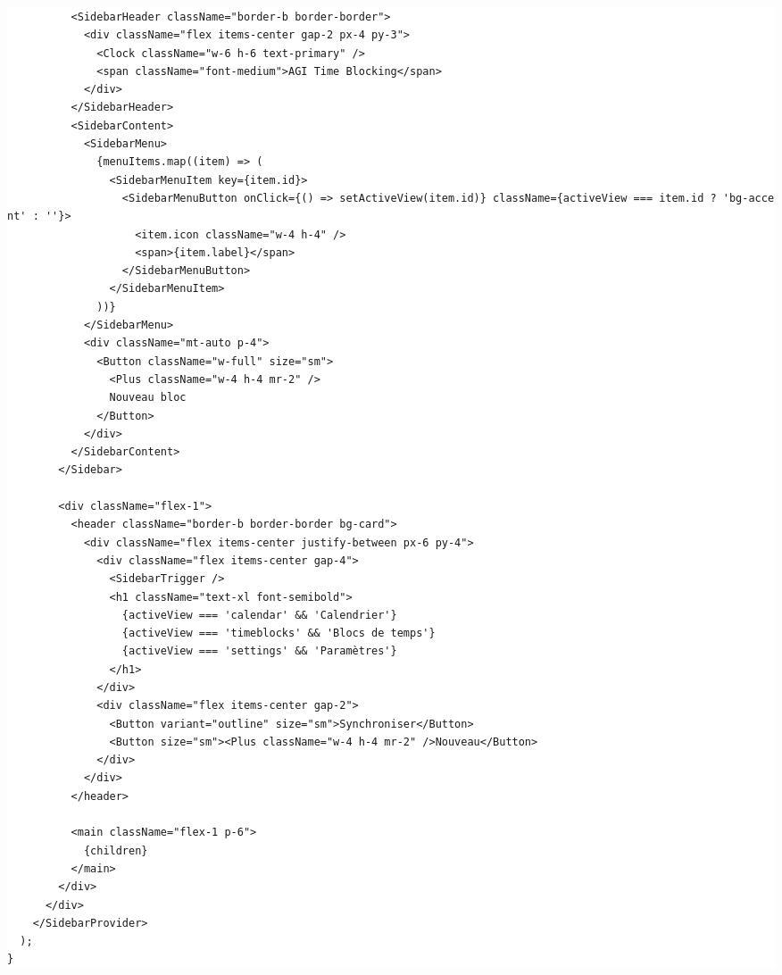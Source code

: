 ```tsx
          <SidebarHeader className="border-b border-border">
            <div className="flex items-center gap-2 px-4 py-3">
              <Clock className="w-6 h-6 text-primary" />
              <span className="font-medium">AGI Time Blocking</span>
            </div>
          </SidebarHeader>
          <SidebarContent>
            <SidebarMenu>
              {menuItems.map((item) => (
                <SidebarMenuItem key={item.id}>
                  <SidebarMenuButton onClick={() => setActiveView(item.id)} className={activeView === item.id ? 'bg-accent' : ''}>
                    <item.icon className="w-4 h-4" />
                    <span>{item.label}</span>
                  </SidebarMenuButton>
                </SidebarMenuItem>
              ))}
            </SidebarMenu>
            <div className="mt-auto p-4">
              <Button className="w-full" size="sm">
                <Plus className="w-4 h-4 mr-2" />
                Nouveau bloc
              </Button>
            </div>
          </SidebarContent>
        </Sidebar>

        <div className="flex-1">
          <header className="border-b border-border bg-card">
            <div className="flex items-center justify-between px-6 py-4">
              <div className="flex items-center gap-4">
                <SidebarTrigger />
                <h1 className="text-xl font-semibold">
                  {activeView === 'calendar' && 'Calendrier'}
                  {activeView === 'timeblocks' && 'Blocs de temps'}
                  {activeView === 'settings' && 'Paramètres'}
                </h1>
              </div>
              <div className="flex items-center gap-2">
                <Button variant="outline" size="sm">Synchroniser</Button>
                <Button size="sm"><Plus className="w-4 h-4 mr-2" />Nouveau</Button>
              </div>
            </div>
          </header>

          <main className="flex-1 p-6">
            {children}
          </main>
        </div>
      </div>
    </SidebarProvider>
  );
}
```
